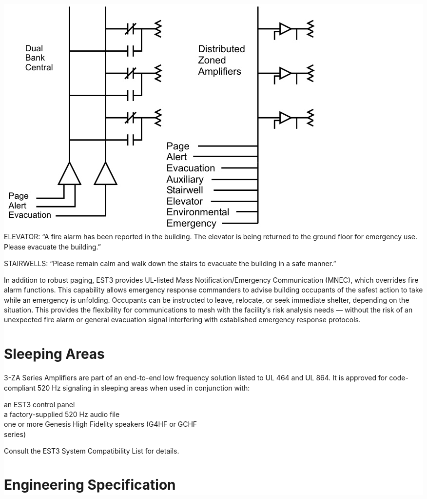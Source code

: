 ![](images/117dc01fdf01d89d583562231752e4fc395d116af5e6c4cb819ae1457c903c91.jpg)  
ELEVATOR: “A fire alarm has been reported in the building. The elevator is being returned to the ground floor for emergency use. Please evacuate the building.”  

STAIRWELLS: “Please remain calm and walk down the stairs to evacuate the building in a safe manner.”  

In addition to robust paging, EST3 provides UL-listed Mass Notification/Emergency Communication (MNEC), which overrides fire alarm functions. This capability allows emergency response commanders to advise building occupants of the safest action to take while an emergency is unfolding. Occupants can be instructed to leave, relocate, or seek immediate shelter, depending on the situation. This provides the flexibility for communications to mesh with the facility’s risk analysis needs — without the risk of an unexpected fire alarm or general evacuation signal interfering with established emergency response protocols.  

# Sleeping Areas  

3-ZA Series Amplifiers are part of an end-to-end low frequency solution listed to UL 464 and UL 864. It is approved for code-compliant 520 Hz signaling in sleeping areas when used in conjunction with:  

an EST3 control panel   
a factory-supplied 520 Hz audio file   
one or more Genesis High Fidelity speakers (G4HF or GCHF   
series)  

Consult the EST3 System Compatibility List for details.  

# Engineering Specification  
